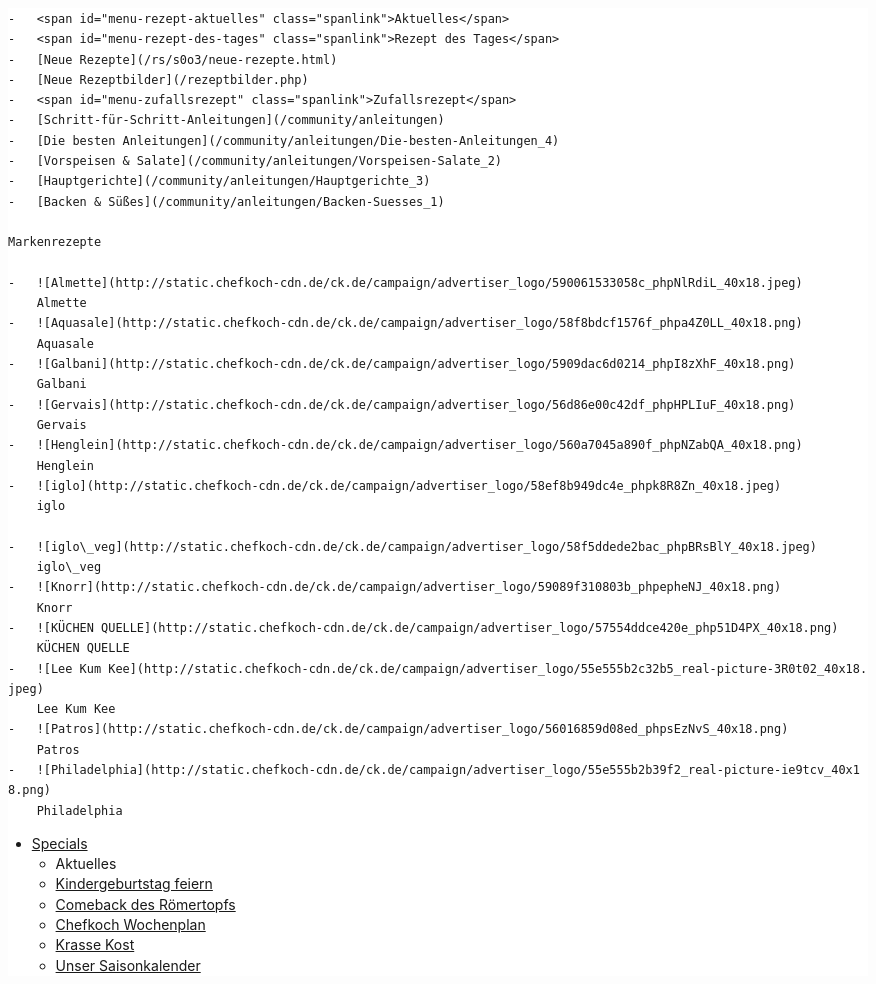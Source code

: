     -   <span id="menu-rezept-aktuelles" class="spanlink">Aktuelles</span>
    -   <span id="menu-rezept-des-tages" class="spanlink">Rezept des Tages</span>
    -   [Neue Rezepte](/rs/s0o3/neue-rezepte.html)
    -   [Neue Rezeptbilder](/rezeptbilder.php)
    -   <span id="menu-zufallsrezept" class="spanlink">Zufallsrezept</span>
    -   [Schritt-für-Schritt-Anleitungen](/community/anleitungen)
    -   [Die besten Anleitungen](/community/anleitungen/Die-besten-Anleitungen_4)
    -   [Vorspeisen & Salate](/community/anleitungen/Vorspeisen-Salate_2)
    -   [Hauptgerichte](/community/anleitungen/Hauptgerichte_3)
    -   [Backen & Süßes](/community/anleitungen/Backen-Suesses_1)

    Markenrezepte

    -   ![Almette](http://static.chefkoch-cdn.de/ck.de/campaign/advertiser_logo/590061533058c_phpNlRdiL_40x18.jpeg)
        Almette
    -   ![Aquasale](http://static.chefkoch-cdn.de/ck.de/campaign/advertiser_logo/58f8bdcf1576f_phpa4Z0LL_40x18.png)
        Aquasale
    -   ![Galbani](http://static.chefkoch-cdn.de/ck.de/campaign/advertiser_logo/5909dac6d0214_phpI8zXhF_40x18.png)
        Galbani
    -   ![Gervais](http://static.chefkoch-cdn.de/ck.de/campaign/advertiser_logo/56d86e00c42df_phpHPLIuF_40x18.png)
        Gervais
    -   ![Henglein](http://static.chefkoch-cdn.de/ck.de/campaign/advertiser_logo/560a7045a890f_phpNZabQA_40x18.png)
        Henglein
    -   ![iglo](http://static.chefkoch-cdn.de/ck.de/campaign/advertiser_logo/58ef8b949dc4e_phpk8R8Zn_40x18.jpeg)
        iglo

    -   ![iglo\_veg](http://static.chefkoch-cdn.de/ck.de/campaign/advertiser_logo/58f5ddede2bac_phpBRsBlY_40x18.jpeg)
        iglo\_veg
    -   ![Knorr](http://static.chefkoch-cdn.de/ck.de/campaign/advertiser_logo/59089f310803b_phpepheNJ_40x18.png)
        Knorr
    -   ![KÜCHEN QUELLE](http://static.chefkoch-cdn.de/ck.de/campaign/advertiser_logo/57554ddce420e_php51D4PX_40x18.png)
        KÜCHEN QUELLE
    -   ![Lee Kum Kee](http://static.chefkoch-cdn.de/ck.de/campaign/advertiser_logo/55e555b2c32b5_real-picture-3R0t02_40x18.jpeg)
        Lee Kum Kee
    -   ![Patros](http://static.chefkoch-cdn.de/ck.de/campaign/advertiser_logo/56016859d08ed_phpsEzNvS_40x18.png)
        Patros
    -   ![Philadelphia](http://static.chefkoch-cdn.de/ck.de/campaign/advertiser_logo/55e555b2b39f2_real-picture-ie9tcv_40x18.png)
        Philadelphia

-   <a href="/magazin/" class="mainmenu has-submenu">Specials</a>
    -   Aktuelles
    -   [Kindergeburtstag feiern](/magazin/artikel/1352,0/Chefkoch/Kindergeburtstag-feiern-Planung-Spiele-Rezepte.html)
    -   [Comeback des Römertopfs](/magazin/artikel/494,0/Chefkoch/Schonendes-Garen-im-Tontopf.html)
    -   [Chefkoch Wochenplan](/wochenplan?aid=d71c392e)
    -   [Krasse Kost](/video/6,507,0/Chefkoch/)
    -   [Unser Saisonkalender](/magazin/artikel/4939,0/Chefkoch/Saisonkalender-Jahresseite-Was-hat-wann-Saison.html)
